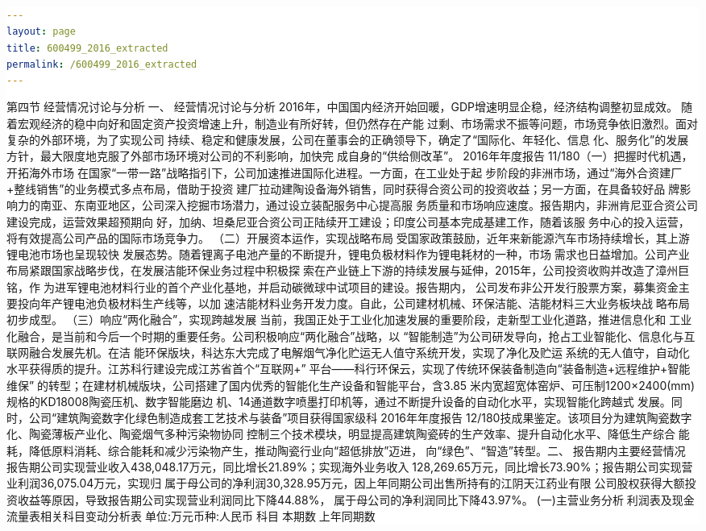 ```yaml
---
layout: page
title: 600499_2016_extracted
permalink: /600499_2016_extracted
---
```


第四节
经营情况讨论与分析
一、
经营情况讨论与分析
2016年，中国国内经济开始回暖，GDP增速明显企稳，经济结构调整初显成效。
随着宏观经济的稳中向好和固定资产投资增速上升，制造业有所好转，但仍然存在产能
过剩、市场需求不振等问题，市场竞争依旧激烈。面对复杂的外部环境，为了实现公司
持续、稳定和健康发展，公司在董事会的正确领导下，确定了“国际化、年轻化、信息
化、服务化”的发展方针，最大限度地克服了外部市场环境对公司的不利影响，加快完
成自身的“供给侧改革”。
2016年年度报告
11/180（一）把握时代机遇，开拓海外市场
在国家“一带一路”战略指引下，公司加速推进国际化进程。一方面，在工业处于起
步阶段的非洲市场，通过“海外合资建厂+整线销售”的业务模式多点布局，借助于投资
建厂拉动建陶设备海外销售，同时获得合资公司的投资收益；另一方面，在具备较好品
牌影响力的南亚、东南亚地区，公司深入挖掘市场潜力，通过设立装配服务中心提高服
务质量和市场响应速度。报告期内，非洲肯尼亚合资公司建设完成，运营效果超预期向
好，加纳、坦桑尼亚合资公司正陆续开工建设；印度公司基本完成基建工作，随着该服
务中心的投入运营，将有效提高公司产品的国际市场竞争力。
（二）开展资本运作，实现战略布局
受国家政策鼓励，近年来新能源汽车市场持续增长，其上游锂电池市场也呈现较快
发展态势。随着锂离子电池产量的不断提升，锂电负极材料作为锂电耗材的一种，市场
需求也日益增加。公司产业布局紧跟国家战略步伐，在发展洁能环保业务过程中积极探
索在产业链上下游的持续发展与延伸，2015年，公司投资收购并改造了漳州巨铭，作
为进军锂电池材料行业的首个产业化基地，并启动碳微球中试项目的建设。报告期内，
公司发布非公开发行股票方案，募集资金主要投向年产锂电池负极材料生产线等，以加
速洁能材料业务开发力度。自此，公司建材机械、环保洁能、洁能材料三大业务板块战
略布局初步成型。
（三）响应“两化融合”，实现跨越发展
当前，我国正处于工业化加速发展的重要阶段，走新型工业化道路，推进信息化和
工业化融合，是当前和今后一个时期的重要任务。公司积极响应“两化融合”战略，以
“智能制造”为公司研发导向，抢占工业智能化、信息化与互联网融合发展先机。在洁
能环保版块，科达东大完成了电解烟气净化贮运无人值守系统开发，实现了净化及贮运
系统的无人值守，自动化水平获得质的提升。江苏科行建设完成江苏省首个“互联网+”
平台——科行环保云，实现了传统环保装备制造向“装备制造+远程维护+智能维保”
的转型；在建材机械版块，公司搭建了国内优秀的智能化生产设备和智能平台，含3.85
米内宽超宽体窑炉、可压制1200×2400(mm)规格的KD18008陶瓷压机、数字智能磨边
机、14通道数字喷墨打印机等，通过不断提升设备的自动化水平，实现智能化跨越式
发展。同时，公司“建筑陶瓷数字化绿色制造成套工艺技术与装备”项目获得国家级科
2016年年度报告
12/180技成果鉴定。该项目分为建筑陶瓷数字化、陶瓷薄板产业化、陶瓷烟气多种污染物协同
控制三个技术模块，明显提高建筑陶瓷砖的生产效率、提升自动化水平、降低生产综合
能耗，降低原料消耗、综合能耗和减少污染物产生，推动陶瓷行业向“超低排放”迈进，
向“绿色”、“智造”转型。二、
报告期内主要经营情况
报告期公司实现营业收入438,048.17万元，同比增长21.89%；实现海外业务收入
128,269.65万元，同比增长73.90%；报告期公司实现营业利润36,075.04万元，实现归
属于母公司的净利润30,328.95万元，因上年同期公司出售所持有的江阴天江药业有限
公司股权获得大额投资收益等原因，导致报告期公司实现营业利润同比下降44.88%，
属于母公司的净利润同比下降43.97%。
(一)主营业务分析
利润表及现金流量表相关科目变动分析表
单位:万元币种:人民币
科目
本期数
上年同期数
